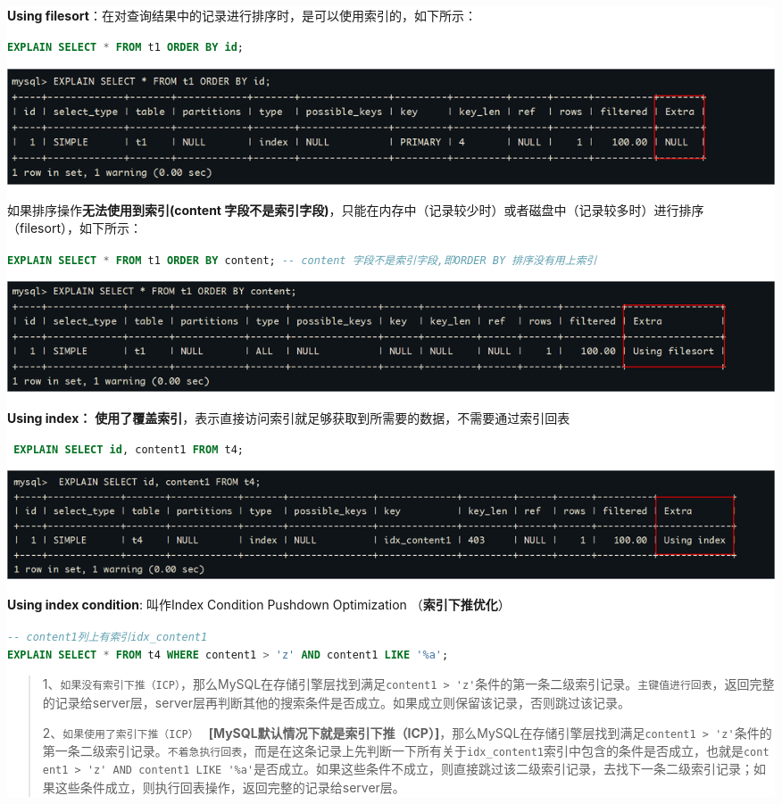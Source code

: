 

**Using filesort**：在对查询结果中的记录进行排序时，是可以使用索引的，如下所示：

```sql
EXPLAIN SELECT * FROM t1 ORDER BY id;
```

![image-20230626222247353](assets/image-20230626222247353.png) 

如果排序操作**无法使用到索引(content 字段不是索引字段)**，只能在内存中（记录较少时）或者磁盘中（记录较多时）进行排序（filesort），如下所示：

```sql
EXPLAIN SELECT * FROM t1 ORDER BY content; -- content 字段不是索引字段,即ORDER BY 排序没有用上索引
```

![image-20230626222335114](assets/image-20230626222335114.png) 



**Using index：** **使用了覆盖索引**，表示直接访问索引就足够获取到所需要的数据，不需要通过索引回表

```sql
 EXPLAIN SELECT id, content1 FROM t4;
```

![image-20230626222420658](assets/image-20230626222420658.png)  



**Using index condition**: 叫作Index Condition Pushdown Optimization （**索引下推优化**）

```sql
-- content1列上有索引idx_content1
EXPLAIN SELECT * FROM t4 WHERE content1 > 'z' AND content1 LIKE '%a';
```

>1、`如果没有索引下推（ICP）`，那么MySQL在存储引擎层找到满足`content1 > 'z'`条件的第一条二级索引记录。`主键值进行回表`，返回完整的记录给server层，server层再判断其他的搜索条件是否成立。如果成立则保留该记录，否则跳过该记录。
>
>2、`如果使用了索引下推（ICP） ` **[MySQL默认情况下就是索引下推（ICP）]**，那么MySQL在存储引擎层找到满足`content1 > 'z'`条件的第一条二级索引记录。`不着急执行回表`，而是在这条记录上先判断一下所有关于`idx_content1`索引中包含的条件是否成立，也就是`content1 > 'z' AND content1 LIKE '%a'`是否成立。如果这些条件不成立，则直接跳过该二级索引记录，去找下一条二级索引记录；如果这些条件成立，则执行回表操作，返回完整的记录给server层。
